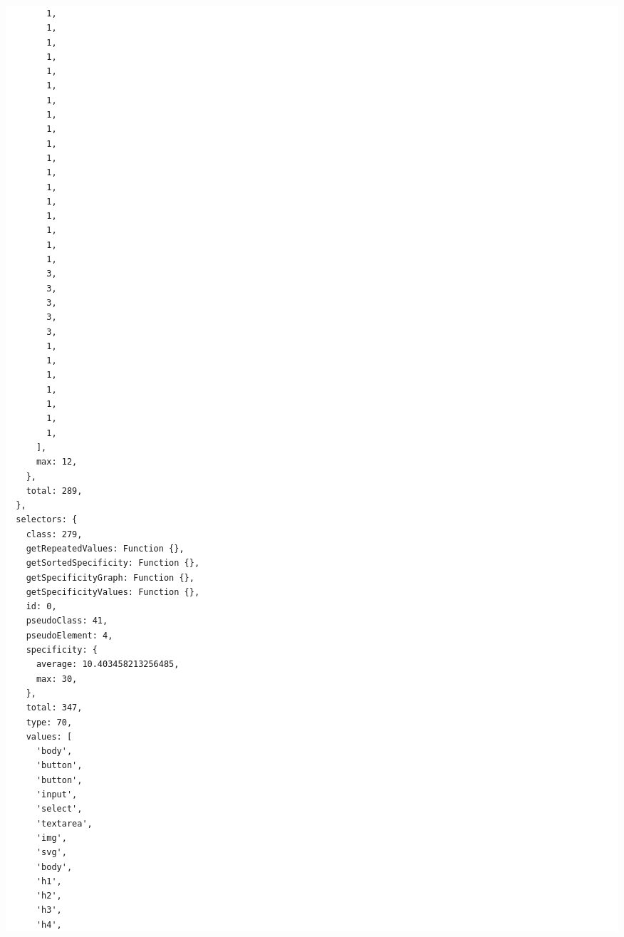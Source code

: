             1,
            1,
            1,
            1,
            1,
            1,
            1,
            1,
            1,
            1,
            1,
            1,
            1,
            1,
            1,
            1,
            1,
            1,
            3,
            3,
            3,
            3,
            3,
            1,
            1,
            1,
            1,
            1,
            1,
            1,
          ],
          max: 12,
        },
        total: 289,
      },
      selectors: {
        class: 279,
        getRepeatedValues: Function {},
        getSortedSpecificity: Function {},
        getSpecificityGraph: Function {},
        getSpecificityValues: Function {},
        id: 0,
        pseudoClass: 41,
        pseudoElement: 4,
        specificity: {
          average: 10.403458213256485,
          max: 30,
        },
        total: 347,
        type: 70,
        values: [
          'body',
          'button',
          'button',
          'input',
          'select',
          'textarea',
          'img',
          'svg',
          'body',
          'h1',
          'h2',
          'h3',
          'h4',